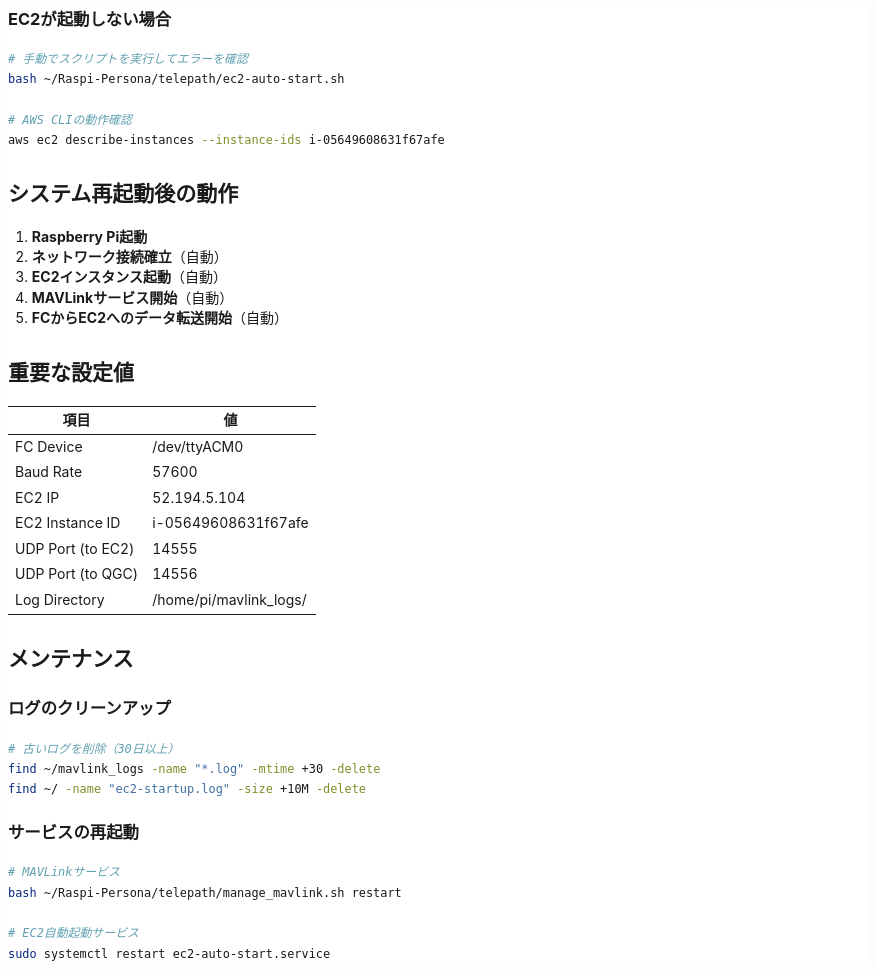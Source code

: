 ### EC2が起動しない場合

```bash
# 手動でスクリプトを実行してエラーを確認
bash ~/Raspi-Persona/telepath/ec2-auto-start.sh

# AWS CLIの動作確認
aws ec2 describe-instances --instance-ids i-05649608631f67afe
```

## システム再起動後の動作

1. **Raspberry Pi起動**
2. **ネットワーク接続確立**（自動）
3. **EC2インスタンス起動**（自動）
4. **MAVLinkサービス開始**（自動）
5. **FCからEC2へのデータ転送開始**（自動）

## 重要な設定値

| 項目 | 値 |
|------|-----|
| FC Device | /dev/ttyACM0 |
| Baud Rate | 57600 |
| EC2 IP | 52.194.5.104 |
| EC2 Instance ID | i-05649608631f67afe |
| UDP Port (to EC2) | 14555 |
| UDP Port (to QGC) | 14556 |
| Log Directory | /home/pi/mavlink_logs/ |

## メンテナンス

### ログのクリーンアップ

```bash
# 古いログを削除（30日以上）
find ~/mavlink_logs -name "*.log" -mtime +30 -delete
find ~/ -name "ec2-startup.log" -size +10M -delete
```

### サービスの再起動

```bash
# MAVLinkサービス
bash ~/Raspi-Persona/telepath/manage_mavlink.sh restart

# EC2自動起動サービス
sudo systemctl restart ec2-auto-start.service
```
